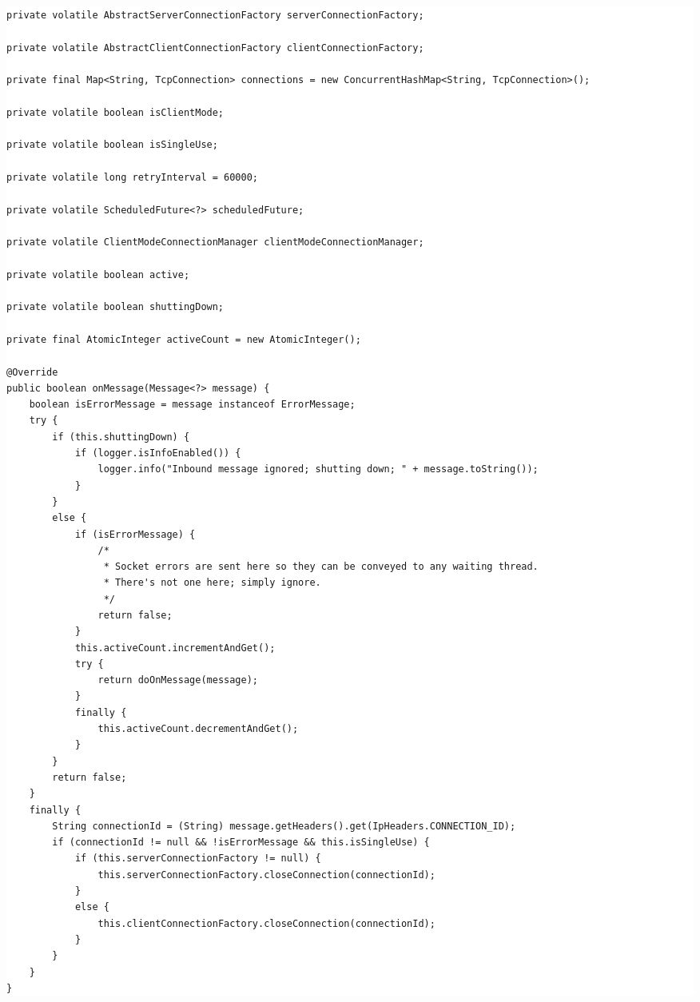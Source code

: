 	private volatile AbstractServerConnectionFactory serverConnectionFactory;

	private volatile AbstractClientConnectionFactory clientConnectionFactory;

	private final Map<String, TcpConnection> connections = new ConcurrentHashMap<String, TcpConnection>();

	private volatile boolean isClientMode;

	private volatile boolean isSingleUse;

	private volatile long retryInterval = 60000;

	private volatile ScheduledFuture<?> scheduledFuture;

	private volatile ClientModeConnectionManager clientModeConnectionManager;

	private volatile boolean active;

	private volatile boolean shuttingDown;

	private final AtomicInteger activeCount = new AtomicInteger();

	@Override
	public boolean onMessage(Message<?> message) {
		boolean isErrorMessage = message instanceof ErrorMessage;
		try {
			if (this.shuttingDown) {
				if (logger.isInfoEnabled()) {
					logger.info("Inbound message ignored; shutting down; " + message.toString());
				}
			}
			else {
				if (isErrorMessage) {
					/*
					 * Socket errors are sent here so they can be conveyed to any waiting thread.
					 * There's not one here; simply ignore.
					 */
					return false;
				}
				this.activeCount.incrementAndGet();
				try {
					return doOnMessage(message);
				}
				finally {
					this.activeCount.decrementAndGet();
				}
			}
			return false;
		}
		finally {
			String connectionId = (String) message.getHeaders().get(IpHeaders.CONNECTION_ID);
			if (connectionId != null && !isErrorMessage && this.isSingleUse) {
				if (this.serverConnectionFactory != null) {
					this.serverConnectionFactory.closeConnection(connectionId);
				}
				else {
					this.clientConnectionFactory.closeConnection(connectionId);
				}
			}
		}
	}
